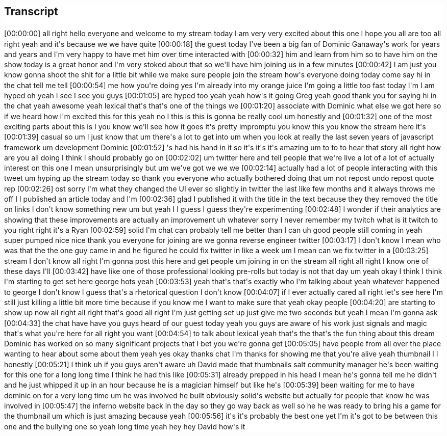 
## Transcript

[00:00:00]  all right hello everyone and welcome to my stream today I am very very excited about this one I hope you all are too all right yeah and it's because we we have quite
[00:00:18]  the guest today I've been a big fan of Dominic Ganaway's work for years and years and I'm very happy to have met him over time interacted with
[00:00:32]  him and learn from him so to have him on the show today is a great honor and I'm very stoked about that so we'll have him joining us in a few minutes
[00:00:42]  I am just you know gonna shoot the shit for a little bit while we make sure people join the stream how's everyone doing today come say hi in the chat tell me tell
[00:00:54]  me how you're doing yes I'm already into my orange juice I'm going a little too fast today I'm I am hyped oh yeah I see I see you guys
[00:01:05]  are hyped too yeah yeah how's it going Greg yeah good thank you for saying hi in the chat yeah awesome yeah lexical that's that's one of the things we
[00:01:20]  associate with Dominic what else we got here so if we heard how I'm excited this for this yeah no I this is this is gonna be really cool um honestly and
[00:01:32]  one of the most exciting parts about this is I you know we'll see how it goes it's pretty impromptu you know this you know the stream here it's
[00:01:39]  casual so um I just know that um there's a lot to get into um when you look at really the last seven years of javascript framework um development Dominic
[00:01:52] 's had his hand in it so it's it's it's amazing um to to to hear that story all right how are you all doing I think I should probably go on
[00:02:02]  um twitter here and tell people that we're live a lot of a lot of actually interest on this one I mean unsurprisingly but um we've got we we we
[00:02:14]  actually had a lot of people interacting with this tweet um hyping up the stream today so thank you everyone who actually bothered doing that um not repost undo repost quote rep
[00:02:26] ost sorry I'm what they changed the UI ever so slightly in twitter the last like few months and it always throws me off I I published an article today and I'm
[00:02:36]  glad I published it with the title in the text because they they removed the title on links I don't know something new um but yeah I I guess I guess they're experimenting
[00:02:48]  I wonder if their analytics are showing that these improvements are actually an improvement uh whatever sorry I never remember my twitch what is it twitch to you right right it's a Ryan
[00:02:59]  solid I'm chat can probably tell me better than I can uh good people still coming in yeah super pumped nice nice thank you everyone for joining are we gonna reverse engineer twitter
[00:03:17]  I don't know I mean who was that the the one guy came in and he figured he could fix twitter in like a week um I mean can we fix twitter in a
[00:03:25]  stream I don't know all right I'm gonna post this here and get people um joining in on the stream all right all right I know one of these days I'll
[00:03:42]  have like one of those professional looking pre-rolls but today is not that day um yeah okay I think I think I'm starting to get set here george hots yeah
[00:03:53]  yeah that's that's exactly who I'm talking about yeah whatever happened to george I don't know I guess that's a rhetorical question I don't know
[00:04:07]  if I ever actually cared all right let's see here I'm still just killing a little bit more time because if you know me I want to make sure that yeah okay people
[00:04:20]  are starting to show up now all right all right that's good all right I'm just getting set up just give me two seconds but yeah I mean I'm gonna ask
[00:04:33]  the chat have have you guys heard of our guest today yeah you guys are aware of his work just signals and magic that's what you're here for all right you want
[00:04:54]  to talk about lexical yeah that's the that's the fun thing about this dream Dominic has worked on so many significant projects that I bet you we're gonna get
[00:05:05]  have people from all over the place wanting to hear about some about them yeah yes okay thanks chat I'm thanks for showing me that you're alive yeah thumbnail I I honestly
[00:05:21]  I think uh if you guys aren't aware uh David made that thumbnails salt community manager he's been waiting for this one for a long long time I think he had this like
[00:05:31]  already prepped in his head I mean he's gonna tell me he didn't and he just whipped it up in an hour because he is a magician himself but like he's
[00:05:39]  been waiting for me to have dominic on for a very long time um he was involved he built obviously solid's website but actually for people that know he was involved in
[00:05:47]  the inferno website back in the day so they go way back as well so he he was ready to bring his a game for the thumbnail um which is just amazing because yeah
[00:05:56]  it's it's probably the best one yet I'm it's got to be between this one and the bullying one so yeah long time yeah hey hey David how's it